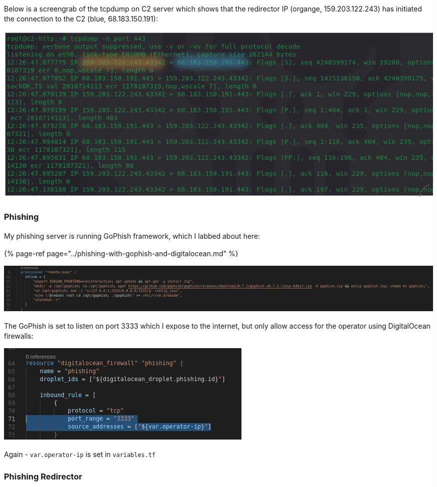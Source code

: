 Below is a screengrab of the tcpdump on C2 server which shows that the redirector IP \(organge, 159.203.122.243\) has initiated the connection to the C2 \(blue, 68.183.150.191\):

![Successful C2 traffic redirection](../../.gitbook/assets/screenshot-from-2019-02-01-12-41-44.png)

### Phishing

My phishing server is running GoPhish framework, which I labbed about here:

{% page-ref page="../phishing-with-gophish-and-digitalocean.md" %}

![](../../.gitbook/assets/screenshot-from-2019-01-27-17-10-47.png)

The GoPhish is set to listen on port 3333 which I expose to the internet, but only allow access for the operator using DigitalOcean firewalls:

![](../../.gitbook/assets/screenshot-from-2019-01-27-17-14-49.png)

Again - `var.operator-ip` is set in `variables.tf`

### Phishing Redirector
